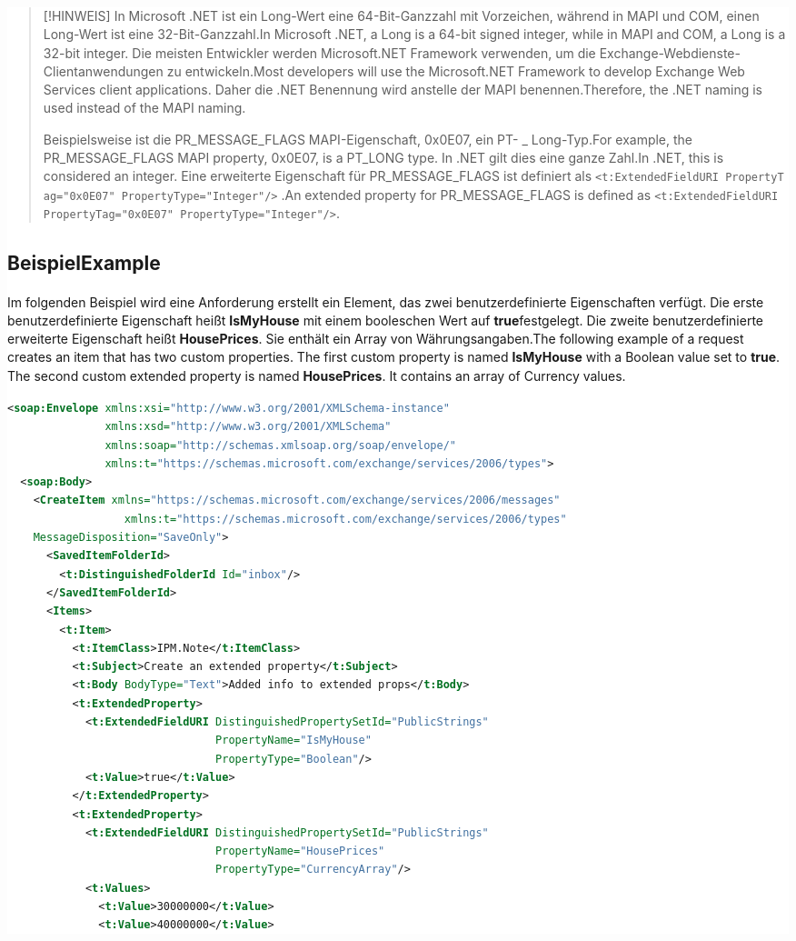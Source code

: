 > <span data-ttu-id="5972d-288">[!HINWEIS] In Microsoft .NET ist ein Long-Wert eine 64-Bit-Ganzzahl mit Vorzeichen, während in MAPI und COM, einen Long-Wert ist eine 32-Bit-Ganzzahl.</span><span class="sxs-lookup"><span data-stu-id="5972d-288">In Microsoft .NET, a Long is a 64-bit signed integer, while in MAPI and COM, a Long is a 32-bit integer.</span></span> <span data-ttu-id="5972d-289">Die meisten Entwickler werden Microsoft.NET Framework verwenden, um die Exchange-Webdienste-Clientanwendungen zu entwickeln.</span><span class="sxs-lookup"><span data-stu-id="5972d-289">Most developers will use the Microsoft.NET Framework to develop Exchange Web Services client applications.</span></span> <span data-ttu-id="5972d-290">Daher die .NET Benennung wird anstelle der MAPI benennen.</span><span class="sxs-lookup"><span data-stu-id="5972d-290">Therefore, the .NET naming is used instead of the MAPI naming.</span></span>
> 
> <span data-ttu-id="5972d-291">Beispielsweise ist die PR_MESSAGE_FLAGS MAPI-Eigenschaft, 0x0E07, ein PT- \_ Long-Typ.</span><span class="sxs-lookup"><span data-stu-id="5972d-291">For example, the PR_MESSAGE_FLAGS MAPI property, 0x0E07, is a PT\_LONG type.</span></span> <span data-ttu-id="5972d-292">In .NET gilt dies eine ganze Zahl.</span><span class="sxs-lookup"><span data-stu-id="5972d-292">In .NET, this is considered an integer.</span></span> <span data-ttu-id="5972d-293">Eine erweiterte Eigenschaft für PR_MESSAGE_FLAGS ist definiert als `<t:ExtendedFieldURI PropertyTag="0x0E07" PropertyType="Integer"/>` .</span><span class="sxs-lookup"><span data-stu-id="5972d-293">An extended property for PR_MESSAGE_FLAGS is defined as `<t:ExtendedFieldURI PropertyTag="0x0E07" PropertyType="Integer"/>`.</span></span> 
  
## <a name="example"></a><span data-ttu-id="5972d-294">Beispiel</span><span class="sxs-lookup"><span data-stu-id="5972d-294">Example</span></span>

<span data-ttu-id="5972d-p118">Im folgenden Beispiel wird eine Anforderung erstellt ein Element, das zwei benutzerdefinierte Eigenschaften verfügt. Die erste benutzerdefinierte Eigenschaft heißt **IsMyHouse** mit einem booleschen Wert auf **true**festgelegt. Die zweite benutzerdefinierte erweiterte Eigenschaft heißt **HousePrices**. Sie enthält ein Array von Währungsangaben.</span><span class="sxs-lookup"><span data-stu-id="5972d-p118">The following example of a request creates an item that has two custom properties. The first custom property is named **IsMyHouse** with a Boolean value set to **true**. The second custom extended property is named **HousePrices**. It contains an array of Currency values.</span></span> 
  
```XML
<soap:Envelope xmlns:xsi="http://www.w3.org/2001/XMLSchema-instance"
               xmlns:xsd="http://www.w3.org/2001/XMLSchema"
               xmlns:soap="http://schemas.xmlsoap.org/soap/envelope/"
               xmlns:t="https://schemas.microsoft.com/exchange/services/2006/types">
  <soap:Body>
    <CreateItem xmlns="https://schemas.microsoft.com/exchange/services/2006/messages" 
                  xmlns:t="https://schemas.microsoft.com/exchange/services/2006/types"
    MessageDisposition="SaveOnly">
      <SavedItemFolderId>
        <t:DistinguishedFolderId Id="inbox"/>
      </SavedItemFolderId>
      <Items>
        <t:Item>
          <t:ItemClass>IPM.Note</t:ItemClass>
          <t:Subject>Create an extended property</t:Subject>
          <t:Body BodyType="Text">Added info to extended props</t:Body>
          <t:ExtendedProperty>
            <t:ExtendedFieldURI DistinguishedPropertySetId="PublicStrings" 
                                PropertyName="IsMyHouse" 
                                PropertyType="Boolean"/>
            <t:Value>true</t:Value>
          </t:ExtendedProperty>
          <t:ExtendedProperty>
            <t:ExtendedFieldURI DistinguishedPropertySetId="PublicStrings" 
                                PropertyName="HousePrices" 
                                PropertyType="CurrencyArray"/>
            <t:Values>
              <t:Value>30000000</t:Value>
              <t:Value>40000000</t:Value>
```